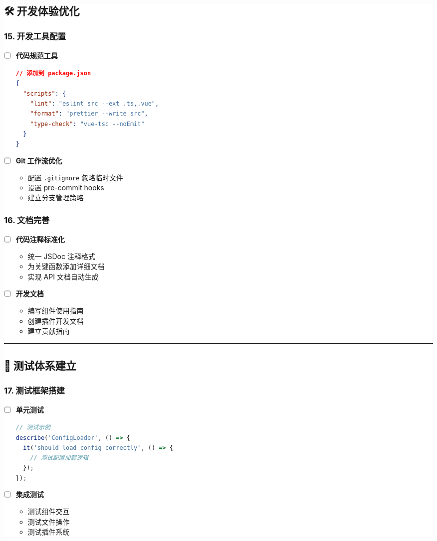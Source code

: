
## 🛠️ 开发体验优化

### 15. 开发工具配置
- [ ] **代码规范工具**
  ```json
  // 添加到 package.json
  {
    "scripts": {
      "lint": "eslint src --ext .ts,.vue",
      "format": "prettier --write src",
      "type-check": "vue-tsc --noEmit"
    }
  }
  ```

- [ ] **Git 工作流优化**
  - 配置 `.gitignore` 忽略临时文件
  - 设置 pre-commit hooks
  - 建立分支管理策略

### 16. 文档完善
- [ ] **代码注释标准化**
  - 统一 JSDoc 注释格式
  - 为关键函数添加详细文档
  - 实现 API 文档自动生成

- [ ] **开发文档**
  - 编写组件使用指南
  - 创建插件开发文档
  - 建立贡献指南

---

## 🧪 测试体系建立

### 17. 测试框架搭建
- [ ] **单元测试**
  ```typescript
  // 测试示例
  describe('ConfigLoader', () => {
    it('should load config correctly', () => {
      // 测试配置加载逻辑
    });
  });
  ```

- [ ] **集成测试**
  - 测试组件交互
  - 测试文件操作
  - 测试插件系统
